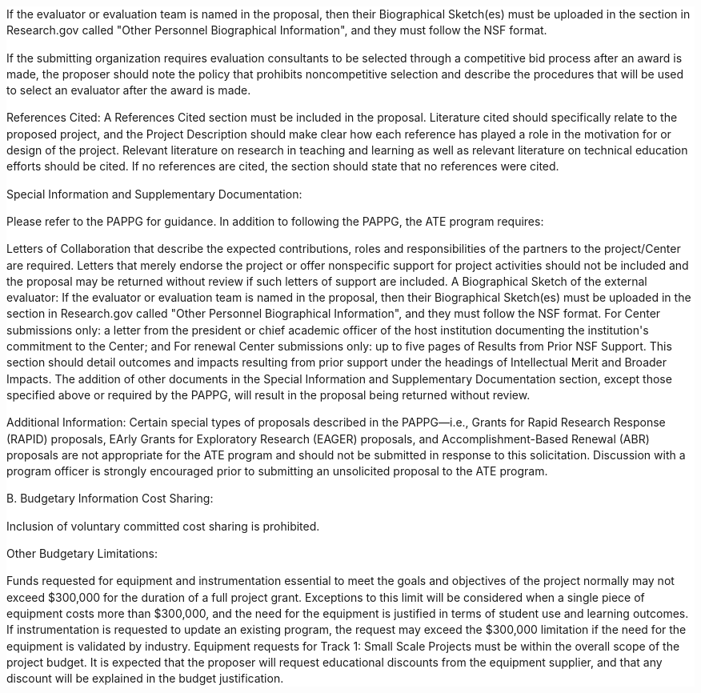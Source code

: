 If the evaluator or evaluation team is named in the proposal, then their Biographical Sketch(es) must be uploaded in the section in Research.gov called "Other Personnel Biographical Information", and they must follow the NSF format.

If the submitting organization requires evaluation consultants to be selected through a competitive bid process after an award is made, the proposer should note the policy that prohibits noncompetitive selection and describe the procedures that will be used to select an evaluator after the award is made.

References Cited: A References Cited section must be included in the proposal. Literature cited should specifically relate to the proposed project, and the Project Description should make clear how each reference has played a role in the motivation for or design of the project. Relevant literature on research in teaching and learning as well as relevant literature on technical education efforts should be cited. If no references are cited, the section should state that no references were cited.

Special Information and Supplementary Documentation:

Please refer to the PAPPG for guidance. In addition to following the PAPPG, the ATE program requires:

Letters of Collaboration that describe the expected contributions, roles and responsibilities of the partners to the project/Center are required. Letters that merely endorse the project or offer nonspecific support for project activities should not be included and the proposal may be returned without review if such letters of support are included.
A Biographical Sketch of the external evaluator: If the evaluator or evaluation team is named in the proposal, then their Biographical Sketch(es) must be uploaded in the section in Research.gov called "Other Personnel Biographical Information", and they must follow the NSF format.
For Center submissions only: a letter from the president or chief academic officer of the host institution documenting the institution's commitment to the Center; and
For renewal Center submissions only: up to five pages of Results from Prior NSF Support. This section should detail outcomes and impacts resulting from prior support under the headings of Intellectual Merit and Broader Impacts.
The addition of other documents in the Special Information and Supplementary Documentation section, except those specified above or required by the PAPPG, will result in the proposal being returned without review.

Additional Information: Certain special types of proposals described in the PAPPG—i.e., Grants for Rapid Research Response (RAPID) proposals, EArly Grants for Exploratory Research (EAGER) proposals, and Accomplishment-Based Renewal (ABR) proposals are not appropriate for the ATE program and should not be submitted in response to this solicitation. Discussion with a program officer is strongly encouraged prior to submitting an unsolicited proposal to the ATE program.

B. Budgetary Information
Cost Sharing:

Inclusion of voluntary committed cost sharing is prohibited.

Other Budgetary Limitations:

Funds requested for equipment and instrumentation essential to meet the goals and objectives of the project normally may not exceed $300,000 for the duration of a full project grant. Exceptions to this limit will be considered when a single piece of equipment costs more than $300,000, and the need for the equipment is justified in terms of student use and learning outcomes. If instrumentation is requested to update an existing program, the request may exceed the $300,000 limitation if the need for the equipment is validated by industry. Equipment requests for Track 1: Small Scale Projects must be within the overall scope of the project budget. It is expected that the proposer will request educational discounts from the equipment supplier, and that any discount will be explained in the budget justification.
